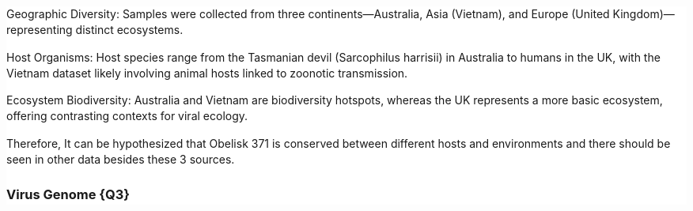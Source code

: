 Geographic Diversity:
Samples were collected from three continents—Australia, Asia (Vietnam), and Europe (United Kingdom)—representing distinct ecosystems.

Host Organisms:
Host species range from the Tasmanian devil (Sarcophilus harrisii) in Australia to humans in the UK, with the Vietnam dataset likely involving animal hosts linked to zoonotic transmission.

Ecosystem Biodiversity:
Australia and Vietnam are biodiversity hotspots, whereas the UK represents a more basic ecosystem, offering contrasting contexts for viral ecology.

Therefore, It can be hypothesized that Obelisk 371 is conserved between different hosts and environments and there should be seen in other data besides these 3 sources.

### Virus Genome {Q3}
